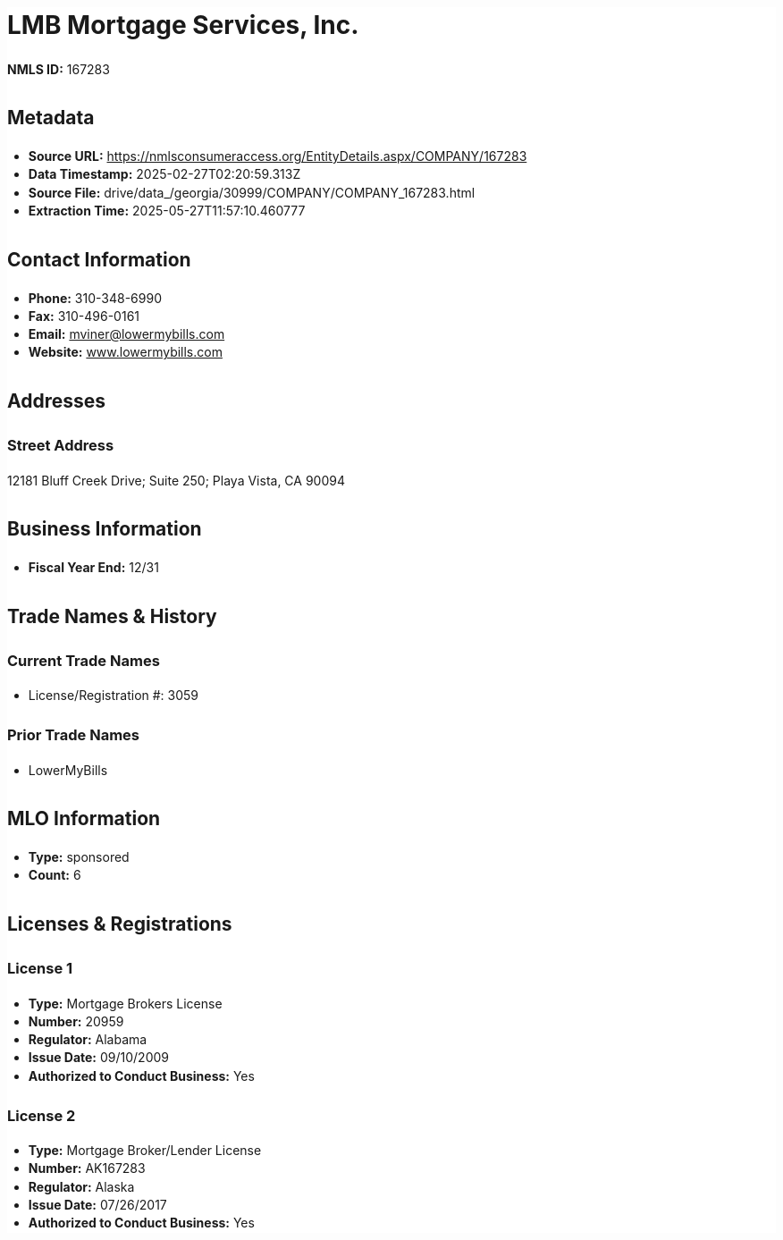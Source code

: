 # LMB Mortgage Services, Inc.

**NMLS ID:** 167283

## Metadata
- **Source URL:** https://nmlsconsumeraccess.org/EntityDetails.aspx/COMPANY/167283
- **Data Timestamp:** 2025-02-27T02:20:59.313Z
- **Source File:** drive/data_/georgia/30999/COMPANY/COMPANY_167283.html
- **Extraction Time:** 2025-05-27T11:57:10.460777

## Contact Information
- **Phone:** 310-348-6990
- **Fax:** 310-496-0161
- **Email:** mviner@lowermybills.com
- **Website:** www.lowermybills.com

## Addresses
### Street Address
12181 Bluff Creek Drive; Suite 250; Playa Vista, CA 90094

## Business Information
- **Fiscal Year End:** 12/31

## Trade Names & History
### Current Trade Names
- License/Registration #: 3059

### Prior Trade Names
- LowerMyBills

## MLO Information
- **Type:** sponsored
- **Count:** 6

## Licenses & Registrations

### License 1
- **Type:** Mortgage Brokers License
- **Number:** 20959
- **Regulator:** Alabama
- **Issue Date:** 09/10/2009
- **Authorized to Conduct Business:** Yes

### License 2
- **Type:** Mortgage Broker/Lender License
- **Number:** AK167283
- **Regulator:** Alaska
- **Issue Date:** 07/26/2017
- **Authorized to Conduct Business:** Yes
